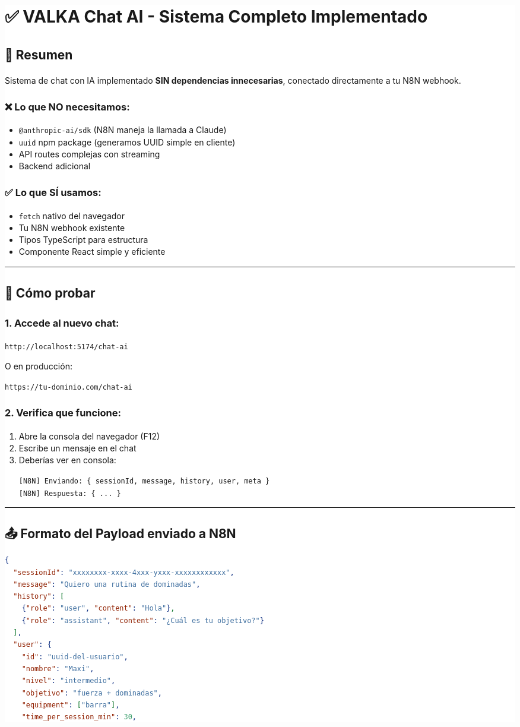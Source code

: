 # ✅ VALKA Chat AI - Sistema Completo Implementado

## 🎯 Resumen

Sistema de chat con IA implementado **SIN dependencias innecesarias**, conectado directamente a tu N8N webhook.

### ❌ Lo que NO necesitamos:
- `@anthropic-ai/sdk` (N8N maneja la llamada a Claude)
- `uuid` npm package (generamos UUID simple en cliente)
- API routes complejas con streaming
- Backend adicional

### ✅ Lo que SÍ usamos:
- `fetch` nativo del navegador
- Tu N8N webhook existente
- Tipos TypeScript para estructura
- Componente React simple y eficiente

---

## 🚀 Cómo probar

### 1. Accede al nuevo chat:

```
http://localhost:5174/chat-ai
```

O en producción:
```
https://tu-dominio.com/chat-ai
```

### 2. Verifica que funcione:

1. Abre la consola del navegador (F12)
2. Escribe un mensaje en el chat
3. Deberías ver en consola:
   ```
   [N8N] Enviando: { sessionId, message, history, user, meta }
   [N8N] Respuesta: { ... }
   ```

---

## 📤 Formato del Payload enviado a N8N

```json
{
  "sessionId": "xxxxxxxx-xxxx-4xxx-yxxx-xxxxxxxxxxxx",
  "message": "Quiero una rutina de dominadas",
  "history": [
    {"role": "user", "content": "Hola"},
    {"role": "assistant", "content": "¿Cuál es tu objetivo?"}
  ],
  "user": {
    "id": "uuid-del-usuario",
    "nombre": "Maxi",
    "nivel": "intermedio",
    "objetivo": "fuerza + dominadas",
    "equipment": ["barra"],
    "time_per_session_min": 30,
```
